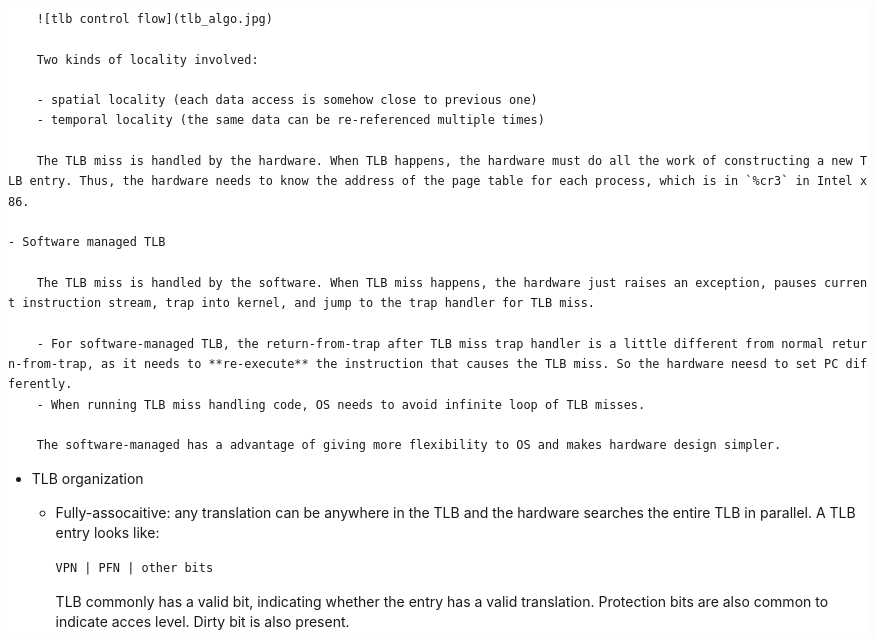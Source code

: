         ![tlb control flow](tlb_algo.jpg)

        Two kinds of locality involved:

        - spatial locality (each data access is somehow close to previous one)
        - temporal locality (the same data can be re-referenced multiple times)

        The TLB miss is handled by the hardware. When TLB happens, the hardware must do all the work of constructing a new TLB entry. Thus, the hardware needs to know the address of the page table for each process, which is in `%cr3` in Intel x86.

    - Software managed TLB

        The TLB miss is handled by the software. When TLB miss happens, the hardware just raises an exception, pauses current instruction stream, trap into kernel, and jump to the trap handler for TLB miss. 

        - For software-managed TLB, the return-from-trap after TLB miss trap handler is a little different from normal return-from-trap, as it needs to **re-execute** the instruction that causes the TLB miss. So the hardware neesd to set PC differently. 
        - When running TLB miss handling code, OS needs to avoid infinite loop of TLB misses. 

        The software-managed has a advantage of giving more flexibility to OS and makes hardware design simpler. 

- TLB organization

    - Fully-assocaitive: any translation can be anywhere in the TLB and the hardware searches the entire TLB in parallel. A TLB entry looks like:

        ```
        VPN | PFN | other bits
        ```

        TLB commonly has a valid bit, indicating whether the entry has a valid translation. Protection bits are also common to indicate acces level. Dirty bit is also present.
